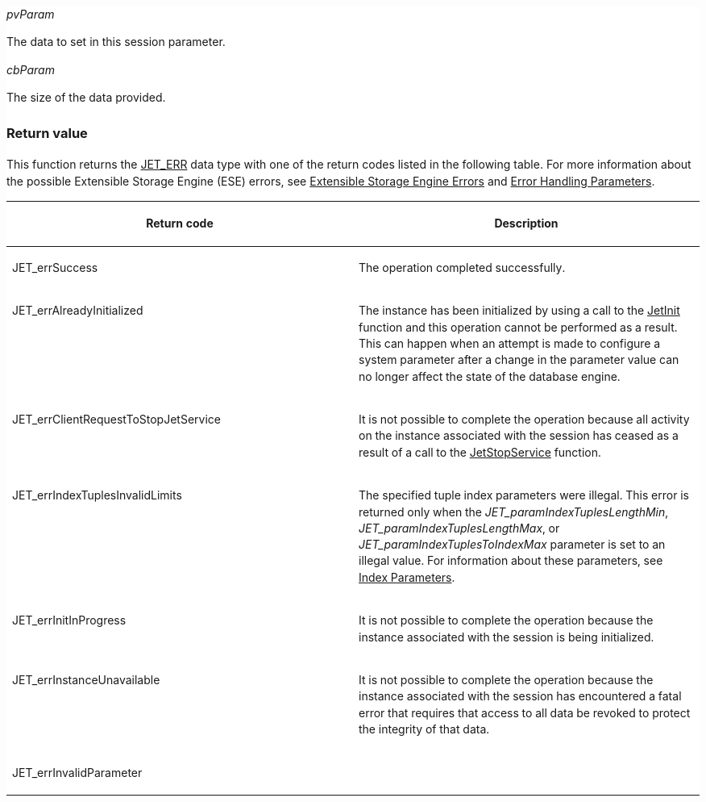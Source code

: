 *pvParam*

The data to set in this session parameter.

*cbParam*

The size of the data provided.

### Return value

This function returns the [JET_ERR](./jet-err.md) data type with one of the return codes listed in the following table. For more information about the possible Extensible Storage Engine (ESE) errors, see [Extensible Storage Engine Errors](./extensible-storage-engine-errors.md) and [Error Handling Parameters](./error-handling-parameters.md).

<table>
<colgroup>
<col style="width: 50%" />
<col style="width: 50%" />
</colgroup>
<thead>
<tr class="header">
<th><p>Return code</p></th>
<th><p>Description</p></th>
</tr>
</thead>
<tbody>
<tr class="odd">
<td><p>JET_errSuccess</p></td>
<td><p>The operation completed successfully.</p></td>
</tr>
<tr class="even">
<td><p>JET_errAlreadyInitialized</p></td>
<td><p>The instance has been initialized by using a call to the <a href="gg294068(v=exchg.10).md">JetInit</a> function and this operation cannot be performed as a result. This can happen when an attempt is made to configure a system parameter after a change in the parameter value can no longer affect the state of the database engine.</p></td>
</tr>
<tr class="odd">
<td><p>JET_errClientRequestToStopJetService</p></td>
<td><p>It is not possible to complete the operation because all activity on the instance associated with the session has ceased as a result of a call to the <a href="gg269240(v=exchg.10).md">JetStopService</a> function.</p></td>
</tr>
<tr class="even">
<td><p>JET_errIndexTuplesInvalidLimits</p></td>
<td><p>The specified tuple index parameters were illegal. This error is returned only when the <em>JET_paramIndexTuplesLengthMin</em>, <em>JET_paramIndexTuplesLengthMax</em>, or <em>JET_paramIndexTuplesToIndexMax</em> parameter is set to an illegal value. For information about these parameters, see <a href="gg294119(v=exchg.10).md">Index Parameters</a>.</p></td>
</tr>
<tr class="odd">
<td><p>JET_errInitInProgress</p></td>
<td><p>It is not possible to complete the operation because the instance associated with the session is being initialized.</p></td>
</tr>
<tr class="even">
<td><p>JET_errInstanceUnavailable</p></td>
<td><p>It is not possible to complete the operation because the instance associated with the session has encountered a fatal error that requires that access to all data be revoked to protect the integrity of that data.</p></td>
</tr>
<tr class="odd">
<td><p>JET_errInvalidParameter</p></td>